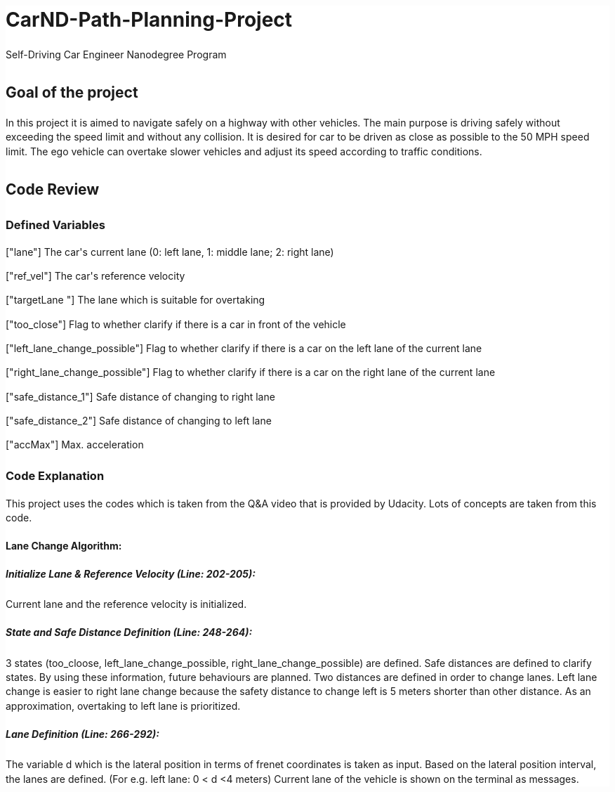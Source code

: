 # CarND-Path-Planning-Project
Self-Driving Car Engineer Nanodegree Program

## Goal of the project
In this project it is aimed to navigate safely on a highway with other vehicles. The main purpose is driving safely without exceeding the speed limit and without any collision. It is desired for car to be driven as close as possible to the 50 MPH speed limit. The ego vehicle can overtake slower vehicles and adjust its speed according to traffic conditions.

## Code Review
### Defined Variables

["lane"] The car's current lane (0: left lane, 1: middle lane; 2: right lane)

["ref_vel"] The car's reference velocity 

["targetLane "] The lane which is suitable for overtaking

["too_close"] Flag to whether clarify if there is a car in front of the vehicle

["left_lane_change_possible"] Flag to whether clarify if there is a car on the left lane of the current lane

["right_lane_change_possible"] Flag to whether clarify if there is a car on the right lane of the current lane

["safe_distance_1"] Safe distance of changing to right lane

["safe_distance_2"] Safe distance of changing to left lane

["accMax"] Max. acceleration

### Code Explanation
This project uses the codes which is taken from the Q&A video that is provided by Udacity. Lots of concepts are taken from this code.

#### Lane Change Algorithm: 

##### Initialize Lane & Reference Velocity (Line: 202-205): 
Current lane and the reference velocity is initialized.

##### State and Safe Distance Definition (Line: 248-264):
3 states (too_cloose, left_lane_change_possible, right_lane_change_possible) are defined.
Safe distances are defined to clarify states. By using these information, future behaviours are planned.
Two distances are defined in order to change lanes. Left lane change is easier to right lane change because the safety distance to change left is 5 meters shorter than other distance. As an approximation, overtaking to left lane is prioritized. 


##### Lane Definition (Line: 266-292):
The variable d which is the lateral position in terms of frenet coordinates is taken as input. Based on the lateral position interval, the lanes are defined. (For e.g. left lane: 0 < d <4 meters) Current lane of the vehicle is shown on the terminal as messages.
